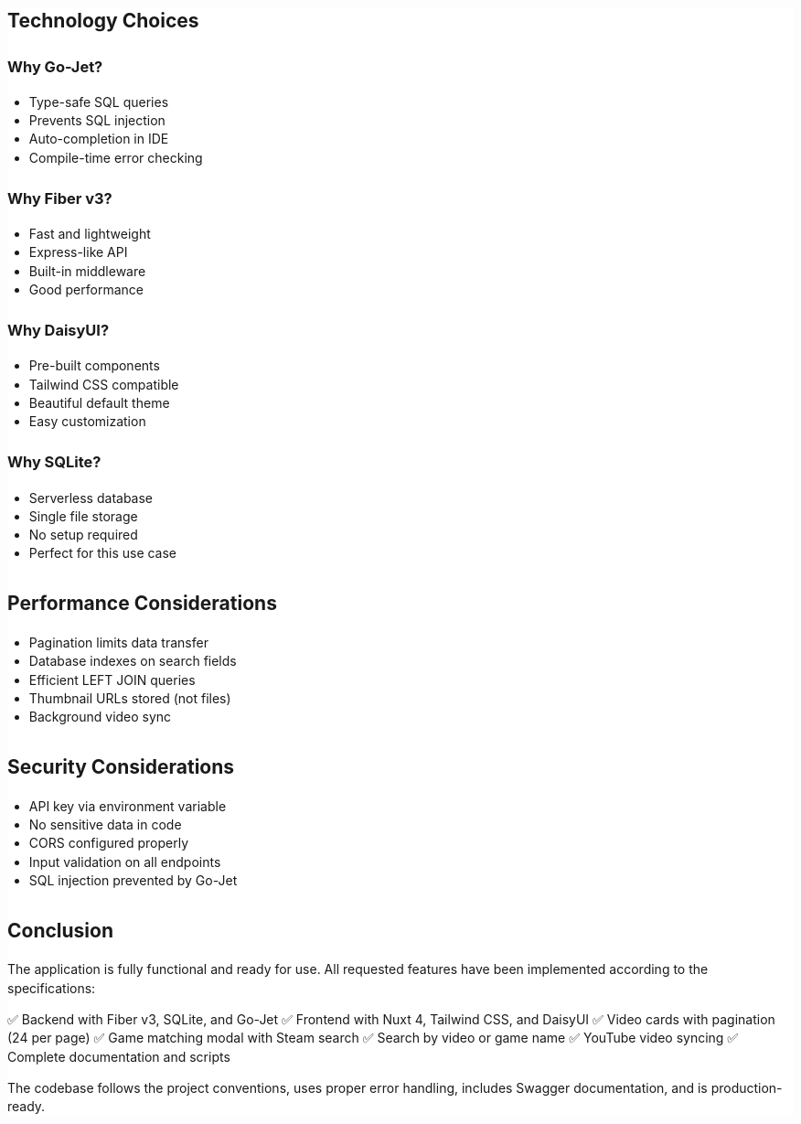 ## Technology Choices

### Why Go-Jet?
- Type-safe SQL queries
- Prevents SQL injection
- Auto-completion in IDE
- Compile-time error checking

### Why Fiber v3?
- Fast and lightweight
- Express-like API
- Built-in middleware
- Good performance

### Why DaisyUI?
- Pre-built components
- Tailwind CSS compatible
- Beautiful default theme
- Easy customization

### Why SQLite?
- Serverless database
- Single file storage
- No setup required
- Perfect for this use case

## Performance Considerations

- Pagination limits data transfer
- Database indexes on search fields
- Efficient LEFT JOIN queries
- Thumbnail URLs stored (not files)
- Background video sync

## Security Considerations

- API key via environment variable
- No sensitive data in code
- CORS configured properly
- Input validation on all endpoints
- SQL injection prevented by Go-Jet

## Conclusion

The application is fully functional and ready for use. All requested features have been implemented according to the specifications:

✅ Backend with Fiber v3, SQLite, and Go-Jet
✅ Frontend with Nuxt 4, Tailwind CSS, and DaisyUI
✅ Video cards with pagination (24 per page)
✅ Game matching modal with Steam search
✅ Search by video or game name
✅ YouTube video syncing
✅ Complete documentation and scripts

The codebase follows the project conventions, uses proper error handling, includes Swagger documentation, and is production-ready.
